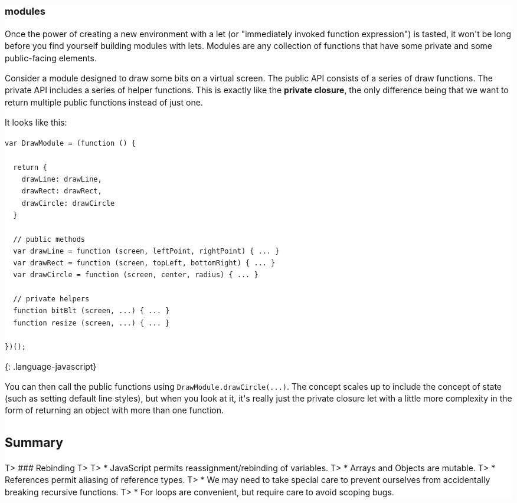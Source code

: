### modules

Once the power of creating a new environment with a let (or "immediately invoked function expression") is tasted, it won't be long before you find yourself building modules with lets. Modules are any collection of functions that have some private and some public-facing elements.

Consider a module designed to draw some bits on a virtual screen. The public API consists of a series of draw functions. The private API includes a series of helper functions. This is exactly like the **private closure**, the only difference being that we want to return multiple public functions instead of just one.

It looks like this:

    var DrawModule = (function () {
      
      return {
        drawLine: drawLine,
        drawRect: drawRect,
        drawCircle: drawCircle
      }
      
      // public methods
      var drawLine = function (screen, leftPoint, rightPoint) { ... }
      var drawRect = function (screen, topLeft, bottomRight) { ... }
      var drawCircle = function (screen, center, radius) { ... }
      
      // private helpers
      function bitBlt (screen, ...) { ... }
      function resize (screen, ...) { ... }
      
    })();
{: .language-javascript}      
    
You can then call the public functions using `DrawModule.drawCircle(...)`. The concept scales up to include the concept of state (such as setting default line styles), but when you look at it, it's really just the private closure let with a little more complexity in the form of returning an object with more than one function.

## Summary

T> ### Rebinding
T>
T> * JavaScript permits reassignment/rebinding of variables.
T> * Arrays and Objects are mutable.
T> * References permit aliasing of reference types.
T> * We may need to take special care to prevent ourselves from accidentally breaking recursive functions.
T> * For loops are convenient, but require care to avoid scoping bugs.
